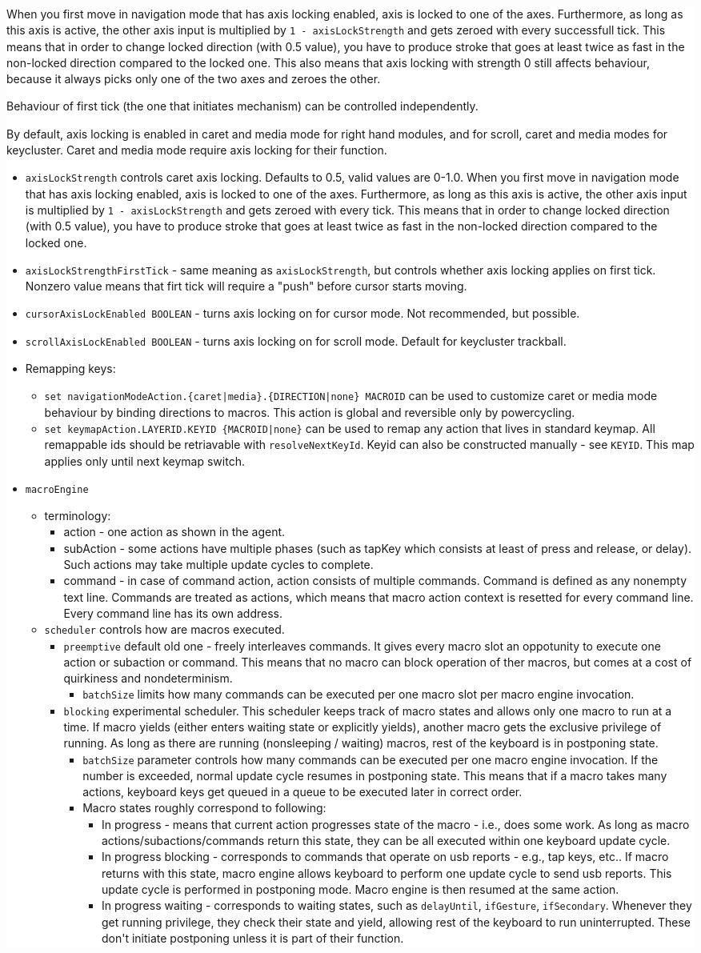   When you first move in navigation mode that has axis locking enabled, axis is locked to one of the axes. Furthermore, as long as this axis is active, the other axis input is multiplied by `1 - axisLockStrength` and gets zeroed with every successfull tick. This means that in order to change locked direction (with 0.5 value), you have to produce stroke that goes at least twice as fast in the non-locked direction compared to the locked one. This also means that axis locking with strength 0 still affects behaviour, because it always picks only one of the two axes and zeroes the other.

  Behaviour of first tick (the one that initiates mechanism) can be controlled independently.

  By default, axis locking is enabled in caret and media mode for right hand modules, and for scroll, caret and media modes for keycluster. Caret and media mode require axis locking for their function. 

  - `axisLockStrength` controls caret axis locking. Defaults to 0.5, valid values are 0-1.0.
    When you first move in navigation mode that has axis locking enabled, axis is locked to one of the axes. Furthermore, as long as this axis is active, the other axis input is multiplied by `1 - axisLockStrength` and gets zeroed with every tick. This means that in order to change locked direction (with 0.5 value), you have to produce stroke that goes at least twice as fast in the non-locked direction compared to the locked one.
  - `axisLockStrengthFirstTick` - same meaning as `axisLockStrength`, but controls whether axis locking applies on first tick. Nonzero value means that firt tick will require a "push" before cursor starts moving. 
  - `cursorAxisLockEnabled BOOLEAN` - turns axis locking on for cursor mode. Not recommended, but possible.
  - `scrollAxisLockEnabled BOOLEAN` - turns axis locking on for scroll mode. Default for keycluster trackball.

- Remapping keys:
  - `set navigationModeAction.{caret|media}.{DIRECTION|none} MACROID` can be used to customize caret or media mode behaviour by binding directions to macros. This action is global and reversible only by powercycling.
  - `set keymapAction.LAYERID.KEYID {MACROID|none}` can be used to remap any action that lives in standard keymap. All remappable ids should be retriavable with `resolveNextKeyId`. Keyid can also be constructed manually - see `KEYID`. This map applies only until next keymap switch.

- `macroEngine`
  - terminology:
       - action - one action as shown in the agent.
       - subAction - some actions have multiple phases (such as tapKey which consists at least of press and release, or delay). Such actions may take multiple update cycles to complete. 
       - command - in case of command action, action consists of multiple commands. Command is defined as any nonempty text line. Commands are treated as actions, which means that macro action context is resetted for every command line. Every command line has its own address.
  - `scheduler` controls how are macros executed.
    - `preemptive` default old one - freely interleaves commands. It gives every macro slot an oppotunity to execute one action or subaction or command. This means that no macro can block operation of ther macros, but comes at a cost of quirkiness and nondeterminism.
      - `batchSize` limits how many commands can be executed per one macro slot per macro engine invocation. 
    - `blocking` experimental scheduler. This scheduler keeps track of macro states and allows only one macro to run at a time. If macro yields (either enters waiting state or explicitly yields), another macro gets the exclusive privilege of running. As long as there are running (nonsleeping / waiting) macros, rest of the keyboard is in postponing state. 
      - `batchSize` parameter controls how many commands can be executed per one macro engine invocation. If the number is exceeded, normal update cycle resumes in postponing state. This means that if a macro takes many actions, keyboard keys get queued in a queue to be executed later in correct order.
      - Macro states roughly correspond to following:
        - In progress - means that current action progresses state of the macro - i.e., does some work. As long as macro actions/subactions/commands return this state, they can be all executed within one keyboard update cycle.  
        - In progress blocking - corresponds to commands that operate on usb reports - e.g., tap keys, etc.. If macro returns with this state, macro engine allows keyboard to perform one update cycle to send usb reports. This update cycle is performed in postponing mode. Macro engine is then resumed at the same action.
        - In progress waiting - corresponds to waiting states, such as `delayUntil`, `ifGesture`, `ifSecondary`. Whenever they get running privilege, they check their state and yield, allowing rest of the keyboard to run uninterrupted. These don't initiate postponing unless it is part of their function.